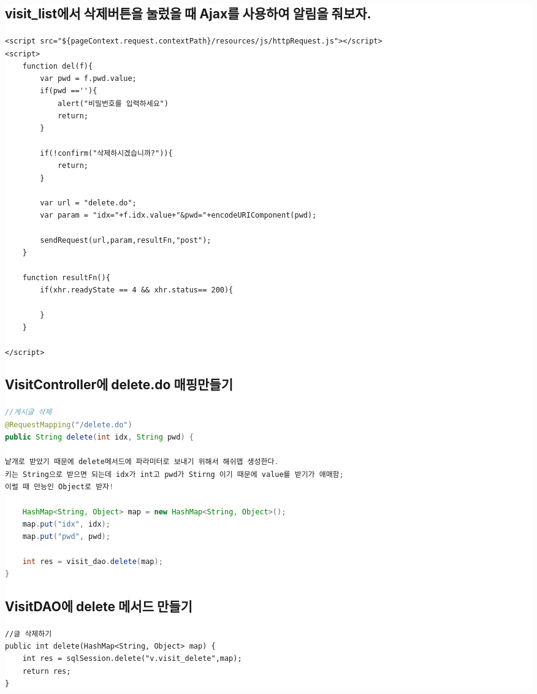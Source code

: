 ## visit_list에서 삭제버튼을 눌렀을 때 Ajax를 사용하여 알림을 줘보자.
```
<script src="${pageContext.request.contextPath}/resources/js/httpRequest.js"></script>
<script>
	function del(f){
		var pwd = f.pwd.value;
		if(pwd ==''){
			alert("비밀번호를 입력하세요")
			return;
		}
		
		if(!confirm("삭제하시겠습니까?")){
			return;
		}
		
		var url = "delete.do";
		var param = "idx="+f.idx.value+"&pwd="+encodeURIComponent(pwd);
		
		sendRequest(url,param,resultFn,"post");
	}
	
	function resultFn(){
		if(xhr.readyState == 4 && xhr.status== 200){
			
		}
	}

</script>
```
## VisitController에 delete.do 매핑만들기
```java
//게시글 삭제
@RequestMapping("/delete.do")
public String delete(int idx, String pwd) {

낱개로 받았기 때문에 delete메서드에 파라미터로 보내기 위해서 해쉬맵 생성한다.
키는 String으로 받으면 되는데 idx가 int고 pwd가 Stirng 이기 때문에 value를 받기가 애매함; 
이럴 때 만능인 Object로 받자!

	HashMap<String, Object> map = new HashMap<String, Object>();
	map.put("idx", idx);
	map.put("pwd", pwd);

	int res = visit_dao.delete(map);
}
```

## VisitDAO에 delete 메서드 만들기
```
//글 삭제하기
public int delete(HashMap<String, Object> map) {
	int res = sqlSession.delete("v.visit_delete",map);
	return res;
}
```
